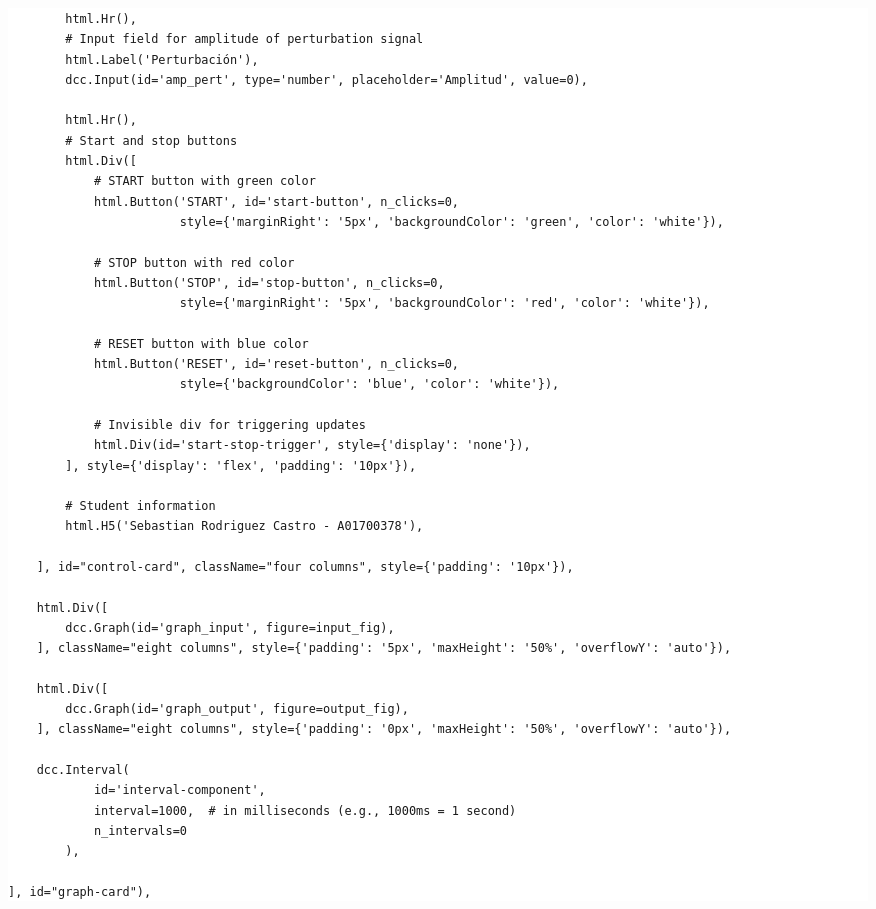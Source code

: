             html.Hr(),
            # Input field for amplitude of perturbation signal
            html.Label('Perturbación'),
            dcc.Input(id='amp_pert', type='number', placeholder='Amplitud', value=0),

            html.Hr(),
            # Start and stop buttons
            html.Div([
                # START button with green color
                html.Button('START', id='start-button', n_clicks=0,
                            style={'marginRight': '5px', 'backgroundColor': 'green', 'color': 'white'}),

                # STOP button with red color
                html.Button('STOP', id='stop-button', n_clicks=0,
                            style={'marginRight': '5px', 'backgroundColor': 'red', 'color': 'white'}),

                # RESET button with blue color
                html.Button('RESET', id='reset-button', n_clicks=0,
                            style={'backgroundColor': 'blue', 'color': 'white'}),

                # Invisible div for triggering updates
                html.Div(id='start-stop-trigger', style={'display': 'none'}),
            ], style={'display': 'flex', 'padding': '10px'}),

            # Student information
            html.H5('Sebastian Rodriguez Castro - A01700378'),

        ], id="control-card", className="four columns", style={'padding': '10px'}),

        html.Div([
            dcc.Graph(id='graph_input', figure=input_fig),
        ], className="eight columns", style={'padding': '5px', 'maxHeight': '50%', 'overflowY': 'auto'}),

        html.Div([
            dcc.Graph(id='graph_output', figure=output_fig),
        ], className="eight columns", style={'padding': '0px', 'maxHeight': '50%', 'overflowY': 'auto'}),

        dcc.Interval(
                id='interval-component',
                interval=1000,  # in milliseconds (e.g., 1000ms = 1 second)
                n_intervals=0
            ),

    ], id="graph-card"),
